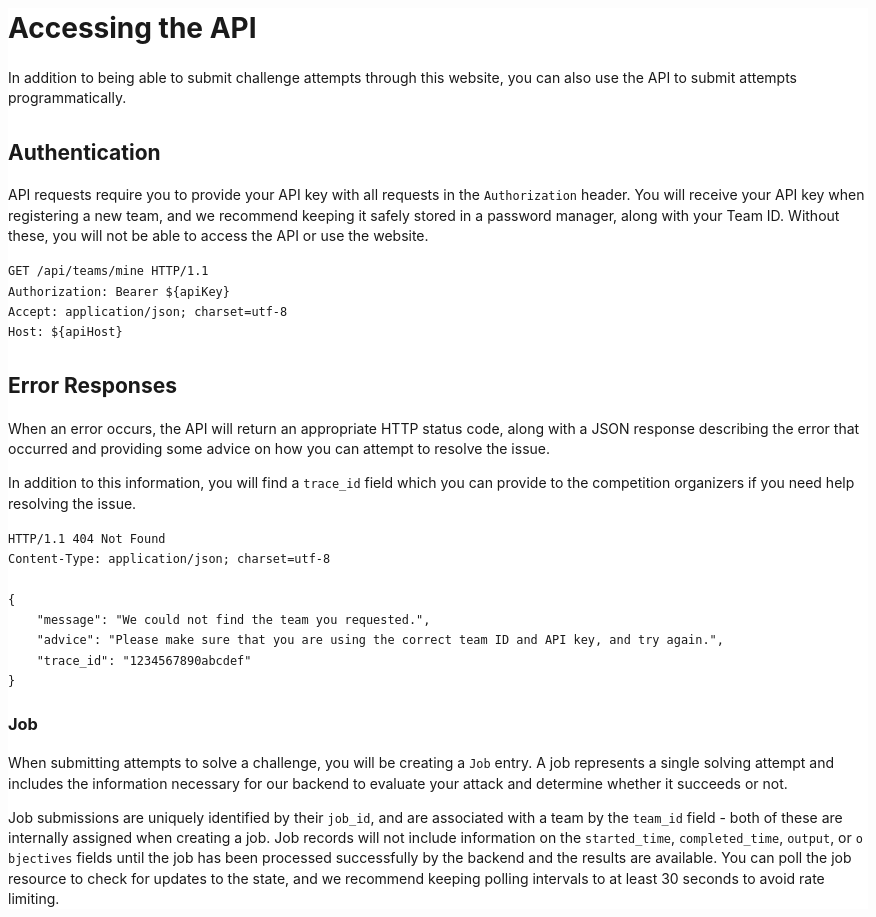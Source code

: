 # Accessing the API

In addition to being able to submit challenge attempts through this website, you can also use
the API to submit attempts programmatically.

## Authentication
API requests require you to provide your API key with all requests in the `Authorization` header.
You will receive your API key when registering a new team, and we recommend keeping it safely stored
in a password manager, along with your Team ID. Without these, you will not be able to access the API
or use the website.

```http
GET /api/teams/mine HTTP/1.1
Authorization: Bearer ${apiKey}
Accept: application/json; charset=utf-8
Host: ${apiHost}
```

## Error Responses
When an error occurs, the API will return an appropriate HTTP status code, along with a JSON response
describing the error that occurred and providing some advice on how you can attempt to resolve the issue.

In addition to this information, you will find a `trace_id` field which you can provide to the competition
organizers if you need help resolving the issue.

```http
HTTP/1.1 404 Not Found
Content-Type: application/json; charset=utf-8

{
    "message": "We could not find the team you requested.",
    "advice": "Please make sure that you are using the correct team ID and API key, and try again.",
    "trace_id": "1234567890abcdef"
}
```

### Job
When submitting attempts to solve a challenge, you will be creating a `Job` entry. A job represents
a single solving attempt and includes the information necessary for our backend to evaluate your attack
and determine whether it succeeds or not.

Job submissions are uniquely identified by their `job_id`, and are associated with a team by the `team_id`
field - both of these are internally assigned when creating a job. Job records will not include information
on the `started_time`, `completed_time`, `output`, or `objectives` fields until the job has been processed
successfully by the backend and the results are available. You can poll the job resource to check for updates
to the state, and we recommend keeping polling intervals to at least 30 seconds to avoid rate limiting.
